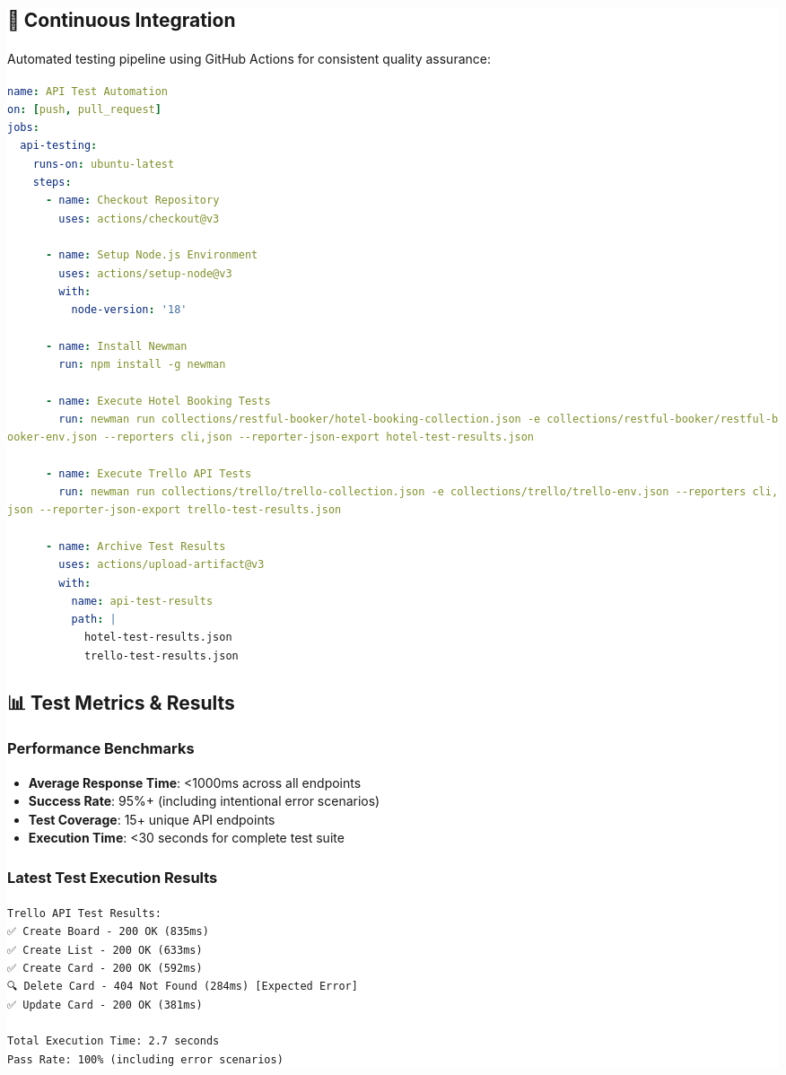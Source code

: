 ## 🤖 Continuous Integration

Automated testing pipeline using GitHub Actions for consistent quality assurance:

```yaml
name: API Test Automation
on: [push, pull_request]
jobs:
  api-testing:
    runs-on: ubuntu-latest
    steps:
      - name: Checkout Repository
        uses: actions/checkout@v3
      
      - name: Setup Node.js Environment
        uses: actions/setup-node@v3
        with:
          node-version: '18'
      
      - name: Install Newman
        run: npm install -g newman
      
      - name: Execute Hotel Booking Tests
        run: newman run collections/restful-booker/hotel-booking-collection.json -e collections/restful-booker/restful-booker-env.json --reporters cli,json --reporter-json-export hotel-test-results.json
        
      - name: Execute Trello API Tests
        run: newman run collections/trello/trello-collection.json -e collections/trello/trello-env.json --reporters cli,json --reporter-json-export trello-test-results.json
      
      - name: Archive Test Results
        uses: actions/upload-artifact@v3
        with:
          name: api-test-results
          path: |
            hotel-test-results.json
            trello-test-results.json
```

## 📊 Test Metrics & Results

### Performance Benchmarks
- **Average Response Time**: <1000ms across all endpoints
- **Success Rate**: 95%+ (including intentional error scenarios)
- **Test Coverage**: 15+ unique API endpoints
- **Execution Time**: <30 seconds for complete test suite

### Latest Test Execution Results
```
Trello API Test Results:
✅ Create Board - 200 OK (835ms)
✅ Create List - 200 OK (633ms)  
✅ Create Card - 200 OK (592ms)
🔍 Delete Card - 404 Not Found (284ms) [Expected Error]
✅ Update Card - 200 OK (381ms)

Total Execution Time: 2.7 seconds
Pass Rate: 100% (including error scenarios)
```
